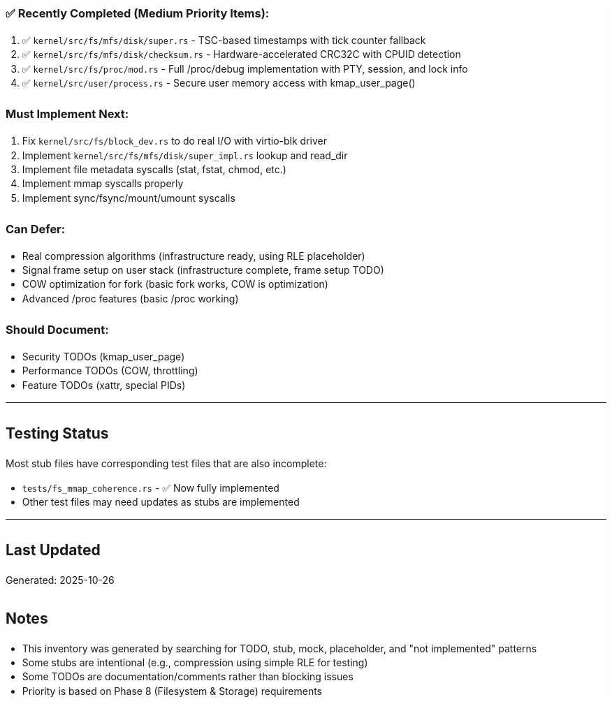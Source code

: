 ### ✅ Recently Completed (Medium Priority Items):
1. ✅ `kernel/src/fs/mfs/disk/super.rs` - TSC-based timestamps with tick counter fallback
2. ✅ `kernel/src/fs/mfs/disk/checksum.rs` - Hardware-accelerated CRC32C with CPUID detection
3. ✅ `kernel/src/fs/proc/mod.rs` - Full /proc/debug implementation with PTY, session, and lock info
4. ✅ `kernel/src/user/process.rs` - Secure user memory access with kmap_user_page()

### Must Implement Next:
1. Fix `kernel/src/fs/block_dev.rs` to do real I/O with virtio-blk driver
2. Implement `kernel/src/fs/mfs/disk/super_impl.rs` lookup and read_dir
3. Implement file metadata syscalls (stat, fstat, chmod, etc.)
4. Implement mmap syscalls properly
5. Implement sync/fsync/mount/umount syscalls

### Can Defer:
- Real compression algorithms (infrastructure ready, using RLE placeholder)
- Signal frame setup on user stack (infrastructure complete, frame setup TODO)
- COW optimization for fork (basic fork works, COW is optimization)
- Advanced /proc features (basic /proc working)

### Should Document:
- Security TODOs (kmap_user_page)
- Performance TODOs (COW, throttling)
- Feature TODOs (xattr, special PIDs)

---

## Testing Status

Most stub files have corresponding test files that are also incomplete:
- `tests/fs_mmap_coherence.rs` - ✅ Now fully implemented
- Other test files may need updates as stubs are implemented

---

## Last Updated
Generated: 2025-10-26

## Notes
- This inventory was generated by searching for TODO, stub, mock, placeholder, and "not implemented" patterns
- Some stubs are intentional (e.g., compression using simple RLE for testing)
- Some TODOs are documentation/comments rather than blocking issues
- Priority is based on Phase 8 (Filesystem & Storage) requirements
